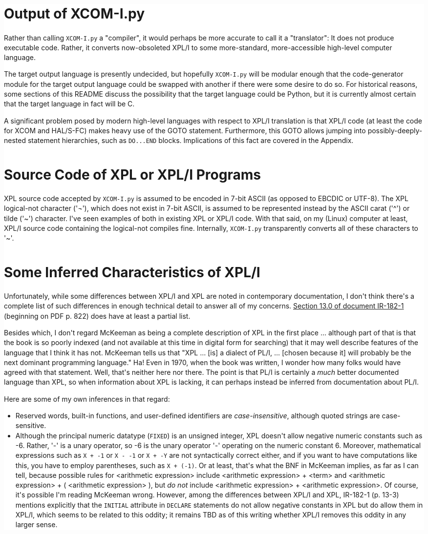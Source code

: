 # Output of XCOM-I.py

Rather than calling `XCOM-I.py` a "compiler", it would perhaps be more accurate to call it a "translator":  It does not produce executable code.  Rather, it converts now-obsoleted XPL/I to some more-standard, more-accessible high-level computer language.

The target output language is presently undecided, but hopefully `XCOM-I.py` will be modular enough that the code-generator module for the target output language could be swapped with another if there were some desire to do so.  For historical reasons, some sections of this README discuss the possibility that the target language could be Python, but it is currently almost certain that the target language in fact will be C.

A significant problem posed by modern high-level languages with respect to XPL/I translation is that XPL/I code (at least the code for XCOM and HAL/S-FC) makes heavy use of the GOTO statement.  Furthermore, this GOTO allows jumping into possibly-deeply-nested statement hierarchies, such as `DO...END` blocks.  Implications of this fact are covered in the Appendix.

# Source Code of XPL or XPL/I Programs

XPL source code accepted by `XCOM-I.py` is assumed to be encoded in 7-bit ASCII (as opposed to EBCDIC or UTF-8).  The XPL logical-not character ('¬'), which does not exist in 7-bit ASCII, is assumed to be represented instead by the ASCII carat ('^') or tilde ('~') character.  I've seen examples of both in existing XPL or XPL/I code.  With that said, on my (Linux) computer at least, XPL/I source code containing the logical-not compiles fine. Internally, `XCOM-I.py` transparently converts all of these characters to '~'.

# Some Inferred Characteristics of XPL/I

Unfortunately, while some differences between XPL/I and XPL are noted in contemporary documentation, I don't think there's a complete list of such differences in enough technical detail to answer all of my concerns.  [Section 13.0 of document IR-182-1](https://www.ibiblio.org/apollo/Shuttle/19760020796.pdf#page=822) (beginning on PDF p. 822) does have at least a partial list.

Besides which, I don't regard McKeeman as being a complete description of XPL in the first place ... although part of that is that the book is so poorly indexed (and not available at this time in digital form for searching) that it may well describe features of the language that I think it has not.  McKeeman tells us that "XPL ... [is] a dialect of PL/I, ... [chosen because it] will probably be the next dominant programming language."  Ha!  Even in 1970, when the book was written, I wonder how many folks would have agreed with that statement.  Well, that's neither here nor there.  The point is that PL/I is certainly a *much* better documented language than XPL, so when information about XPL is lacking, it can perhaps instead be inferred from documentation about PL/I.

Here are some of my own inferences in that regard:

  * Reserved words, built-in functions, and user-defined identifiers are *case-insensitive*, although quoted strings are case-sensitive.
  * Although the principal numeric datatype (`FIXED`) is an unsigned integer, XPL doesn't allow negative numeric constants such as -6.  Rather, '-' is a unary operator, so -6 is the unary operator '-' operating on the numeric constant 6.  Moreover, mathematical expressions such as `X + -1` or `X - -1` or `X + -Y` are not syntactically correct either, and if you want to have computations like this, you have to employ parentheses, such as `X + (-1)`.  Or at least, that's what the BNF in McKeeman implies, as far as I can tell, because possible rules for &lt;arithmetic expression> include &lt;arithmetic expression> + &lt;term> and &lt;arithmetic expression> + ( &lt;arithmetic expression> ), but *do not* include &lt;arithmetic expression> + &lt;arithmetic expression>.  Of course, it's possible I'm reading McKeeman wrong.  However, among the differences between XPL/I and XPL, IR-182-1 (p. 13-3) mentions explicitly that the `INITIAL` attribute in `DECLARE` statements do not allow negative constants in XPL but do allow them in XPL/I, which seems to be related to this oddity; it remains TBD as of this writing whether XPL/I removes this oddity in any larger sense.
